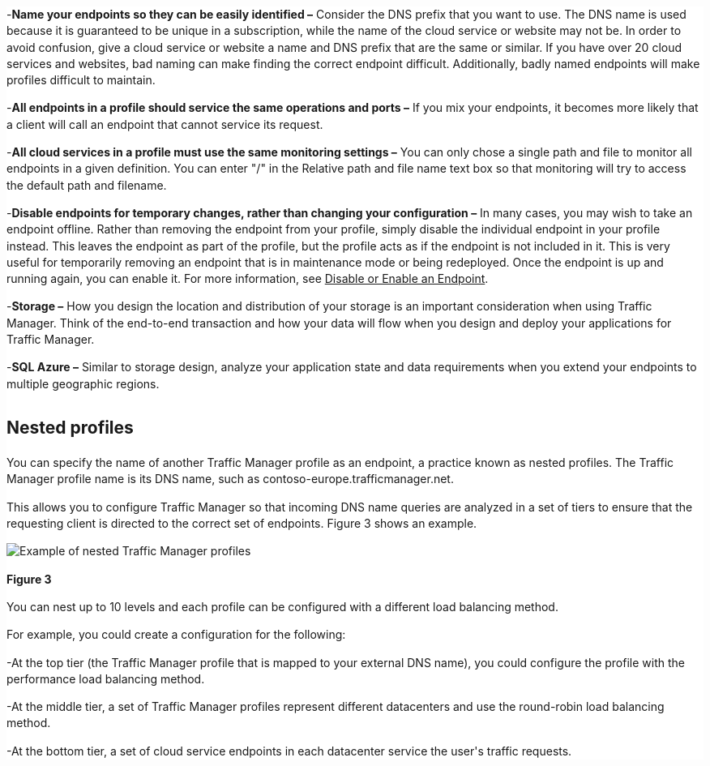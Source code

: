 -**Name your endpoints so they can be easily identified –** Consider the DNS prefix that you want to use. The DNS name is used because it is guaranteed to be unique in a subscription, while the name of the cloud service or website may not be. In order to avoid confusion, give a cloud service or website a name and DNS prefix that are the same or similar. If you have over 20 cloud services and websites, bad naming can make finding the correct endpoint difficult. Additionally, badly named endpoints will make profiles difficult to maintain.

-**All endpoints in a profile should service the same operations and ports –** If you mix your endpoints, it becomes more likely that a client will call an endpoint that cannot service its request.

-**All cloud services in a profile must use the same monitoring settings –** You can only chose a single path and file to monitor all endpoints in a given definition. You can enter "/" in the Relative path and file name text box so that monitoring will try to access the default path and filename.

-**Disable endpoints for temporary changes, rather than changing your configuration –** In many cases, you may wish to take an endpoint offline. Rather than removing the endpoint from your profile, simply disable the individual endpoint in your profile instead. This leaves the endpoint as part of the profile, but the profile acts as if the endpoint is not included in it. This is very useful for temporarily removing an endpoint that is in maintenance mode or being redeployed. Once the endpoint is up and running again, you can enable it. For more information, see [Disable or Enable an Endpoint](../disable-or-enable-an-endpoint).

-**Storage –** How you design the location and distribution of your storage is an important consideration when using Traffic Manager. Think of the end-to-end transaction and how your data will flow when you design and deploy your applications for Traffic Manager.

-**SQL Azure –** Similar to storage design, analyze your application state and data requirements when you extend your endpoints to multiple geographic regions.

## <a name="Nested">Nested profiles</a>

You can specify the name of another Traffic Manager profile as an endpoint, a practice known as nested profiles. The Traffic Manager profile name is its DNS name, such as contoso-europe.trafficmanager.net.

This allows you to configure Traffic Manager so that incoming DNS name queries are analyzed in a set of tiers to ensure that the requesting client is directed to the correct set of endpoints. Figure 3 shows an example.

![Example of nested Traffic Manager profiles](./media/traffic-manager/IC751072.png)

**Figure 3**

You can nest up to 10 levels and each profile can be configured with a different load balancing method.

For example, you could create a configuration for the following:

-At the top tier (the Traffic Manager profile that is mapped to your external DNS name), you could configure the profile with the performance load balancing method.

-At the middle tier, a set of Traffic Manager profiles represent different datacenters and use the round-robin load balancing method.

-At the bottom tier, a set of cloud service endpoints in each datacenter service the user's traffic requests.
